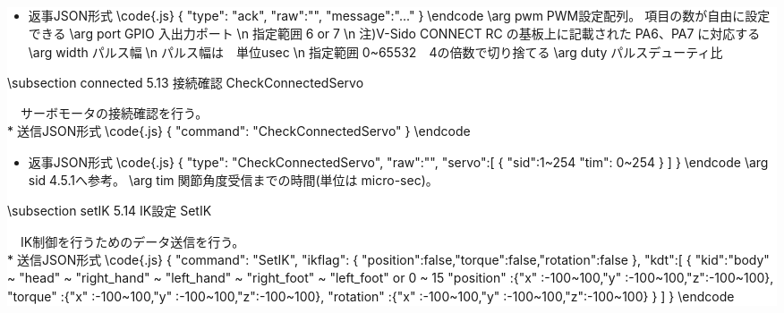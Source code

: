* 返事JSON形式
\code{.js}
{
	"type": "ack",
	"raw":"",
	"message":"..."
}
\endcode
\arg pwm PWM設定配列。 項目の数が自由に設定できる
\arg port GPIO 入出力ポート
\n 指定範囲 6 or 7
\n 注)V-Sido CONNECT RC の基板上に記載された PA6、PA7 に対応する
\arg width パルス幅
\n パルス幅は　単位usec
\n 指定範囲 0~65532　4の倍数で切り捨てる
\arg duty パルスデューティ比


\subsection connected 5.13 接続確認 CheckConnectedServo
<div style="margin-left:15px;">サーボモータの接続確認を行う。</div>
* 送信JSON形式
\code{.js}
{
	"command": "CheckConnectedServo"
}
\endcode

* 返事JSON形式
\code{.js}
{
	"type": "CheckConnectedServo",
	"raw":"",
	"servo":[
		{
			"sid":1~254
			"tim": 0~254
		}
	]
}
\endcode
\arg sid 4.5.1へ参考。
\arg tim 関節角度受信までの時間(単位は micro-sec)。



\subsection setIK 5.14 IK設定 SetIK 			
<div style="margin-left:15px;">IK制御を行うためのデータ送信を行う。</div>
* 送信JSON形式
\code{.js}
{
	"command": "SetIK",
	"ikflag": {
		"position":false,"torque":false,"rotation":false
	},
	"kdt":[
		{
			"kid":"body" ~ "head" ~ "right_hand" ~ "left_hand" ~ "right_foot" ~ "left_foot" or 0 ~ 15
			"position"    :{"x" :-100~100,"y" :-100~100,"z":-100~100},
			"torque"      :{"x" :-100~100,"y" :-100~100,"z":-100~100},
			"rotation"    :{"x" :-100~100,"y" :-100~100,"z":-100~100}
		}
	]
}
\endcode
